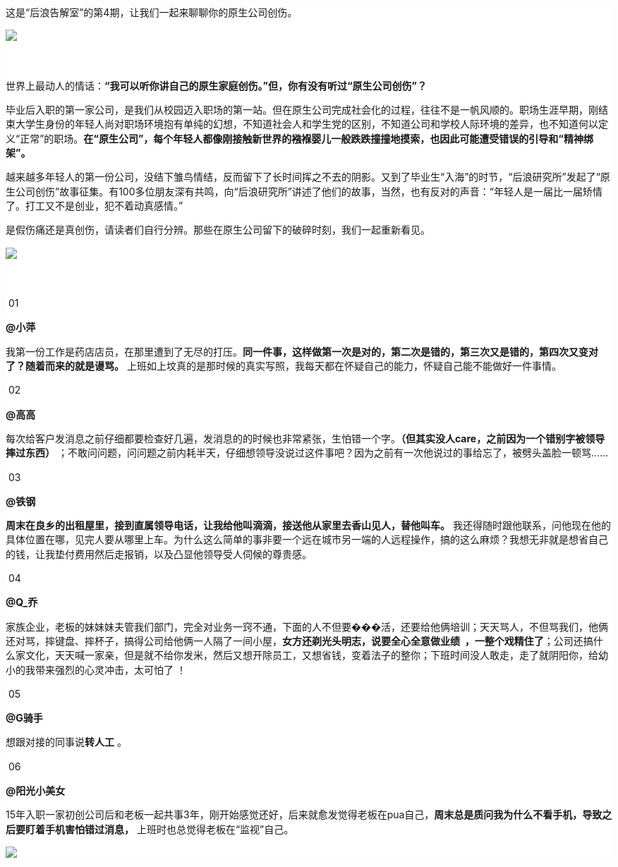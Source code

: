 这是“后浪告解室”的第4期，让我们一起来聊聊你的原生公司创伤。

![](https://img.36krcdn.com/hsossms/20250919/v2_0da3054397ff48c38470777edab1294c@5624726_oswg940100oswg881oswg980_img_000?x-oss-process=image/format,jpg/interlace,1)

 

世界上最动人的情话：**“我可以听你讲自己的原生家庭创伤。”但，你有没有听过“原生公司创伤”？**

毕业后入职的第一家公司，是我们从校园迈入职场的第一站。但在原生公司完成社会化的过程，往往不是一帆风顺的。职场生涯早期，刚结束大学生身份的年轻人尚对职场环境抱有单纯的幻想，不知道社会人和学生党的区别，不知道公司和学校人际环境的差异，也不知道何以定义“正常”的职场。**在“原生公司”，每个年轻人都像刚接触新世界的襁褓婴儿一般跌跌撞撞地摸索，也因此可能遭受错误的引导和“精神绑架”。**

越来越多年轻人的第一份公司，没结下雏鸟情结，反而留下了长时间挥之不去的阴影。又到了毕业生“入海”的时节，“后浪研究所”发起了“原生公司创伤”故事征集。有100多位朋友深有共鸣，向“后浪研究所”讲述了他们的故事，当然，也有反对的声音：“年轻人是一届比一届矫情了。打工又不是创业，犯不着动真感情。”

是假伤痛还是真创伤，请读者们自行分辨。那些在原生公司留下的破碎时刻，我们一起重新看见。

![](https://img.36krcdn.com/hsossms/20250919/v2_1dbef23b3da148d79724f246a72b1344@5624726_oswg156705oswg860oswg380_img_000?x-oss-process=image/format,jpg/interlace,1)

 

 01 

**@小萍**

我第一份工作是药店店员，在那里遭到了无尽的打压。**同一件事，这样做第一次是对的，第二次是错的，第三次又是错的，第四次又变对了？随着而来的就是谩骂。** 上班如上坟真的是那时候的真实写照，我每天都在怀疑自己的能力，怀疑自己能不能做好一件事情。

 02 

**@高高**

每次给客户发消息之前仔细都要检查好几遍，发消息的的时候也非常紧张，生怕错一个字。**（但其实没人care，之前因为一个错别字被领导摔过东西）** ；不敢问问题，问问题之前内耗半天，仔细想领导没说过这件事吧？因为之前有一次他说过的事给忘了，被劈头盖脸一顿骂……

 03 

**@铁钢**

**周末在良乡的出租屋里，接到直属领导电话，让我给他叫滴滴，接送他从家里去香山见人，替他叫车。** 我还得随时跟他联系，问他现在他的具体位置在哪，见完人要从哪里上车。为什么这么简单的事非要一个远在城市另一端的人远程操作，搞的这么麻烦？我想无非就是想省自己的钱，让我垫付费用然后走报销，以及凸显他领导受人伺候的尊贵感。

 04 

**@Q_乔**

家族企业，老板的妹妹妹夫管我们部门，完全对业务一窍不通，下面的人不但要���活，还要给他俩培训；天天骂人，不但骂我们，他俩还对骂，摔键盘、摔杯子，搞得公司给他俩一人隔了一间小屋，**女方还剃光头明志，说要全心全意做业绩  ，一整个戏精住了**；公司还搞什么家文化，天天喊一家亲，但是就不给你发米，然后又想开除员工，又想省钱，变着法子的整你；下班时间没人敢走，走了就阴阳你，给幼小的我带来强烈的心灵冲击，太可怕了 ！

 05 

**@G骑手**

想跟对接的同事说**转人工** 。

 06 

**@阳光小美女**

15年入职一家初创公司后和老板一起共事3年，刚开始感觉还好，后来就愈发觉得老板在pua自己，**周末总是质问我为什么不看手机，导致之后要盯着手机害怕错过消息，** 上班时也总觉得老板在“监视”自己。

![](https://img.36krcdn.com/hsossms/20250919/v2_ba85aaa88a6e42d8bf3848a803a69046@5624726_oswg628997oswg1080oswg1080_img_000?x-oss-process=image/format,jpg/interlace,1)
